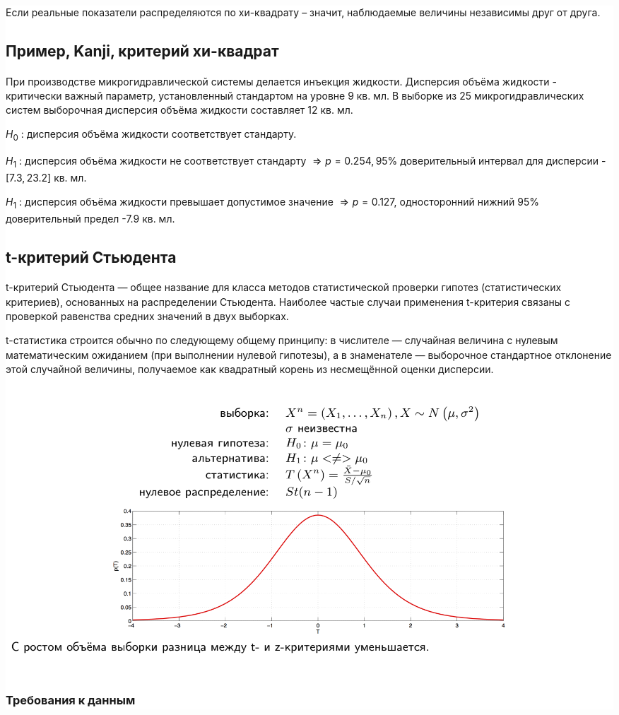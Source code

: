 Если реальные показатели распределяются по хи-квадрату – значит, наблюдаемые величины независимы друг от друга.

## Пример, Kanji, критерий хи-квадрат

При производстве микрогидравлической системы делается инъекция жидкости. Дисперсия объёма жидкости - критически важный параметр, установленный стандартом на уровне 9 кв. мл. В выборке из 25 микрогидравлических систем выборочная дисперсия объёма жидкости составляет 12 кв. мл.

$H_{0}$ : дисперсия объёма жидкости соответствует стандарту.

$H_{1}$ : дисперсия объёма жидкости не соответствует стандарту $\Rightarrow p=0.254,95 \%$ доверительный интервал для дисперсии - $[7.3,23.2]$ кв. мл.

$H_{1}$ : дисперсия объёма жидкости превышает допустимое значение $\Rightarrow p=0.127$, односторонний нижний $95 \%$ доверительный предел -7.9 кв. мл.

## t-критерий Стьюдента

t-критерий Стьюдента — общее название для класса методов статистической проверки гипотез (статистических критериев), основанных на распределении Стьюдента. Наиболее частые случаи применения t-критерия связаны с проверкой равенства средних значений в двух выборках.

t-статистика строится обычно по следующему общему принципу: в числителе — случайная величина с нулевым математическим ожиданием (при выполнении нулевой гипотезы), а в знаменателе — выборочное стандартное отклонение этой случайной величины, получаемое как квадратный корень из несмещённой оценки дисперсии.

![alt text](Pictures/Lec_2/image-6.png)

### Требования к данным
